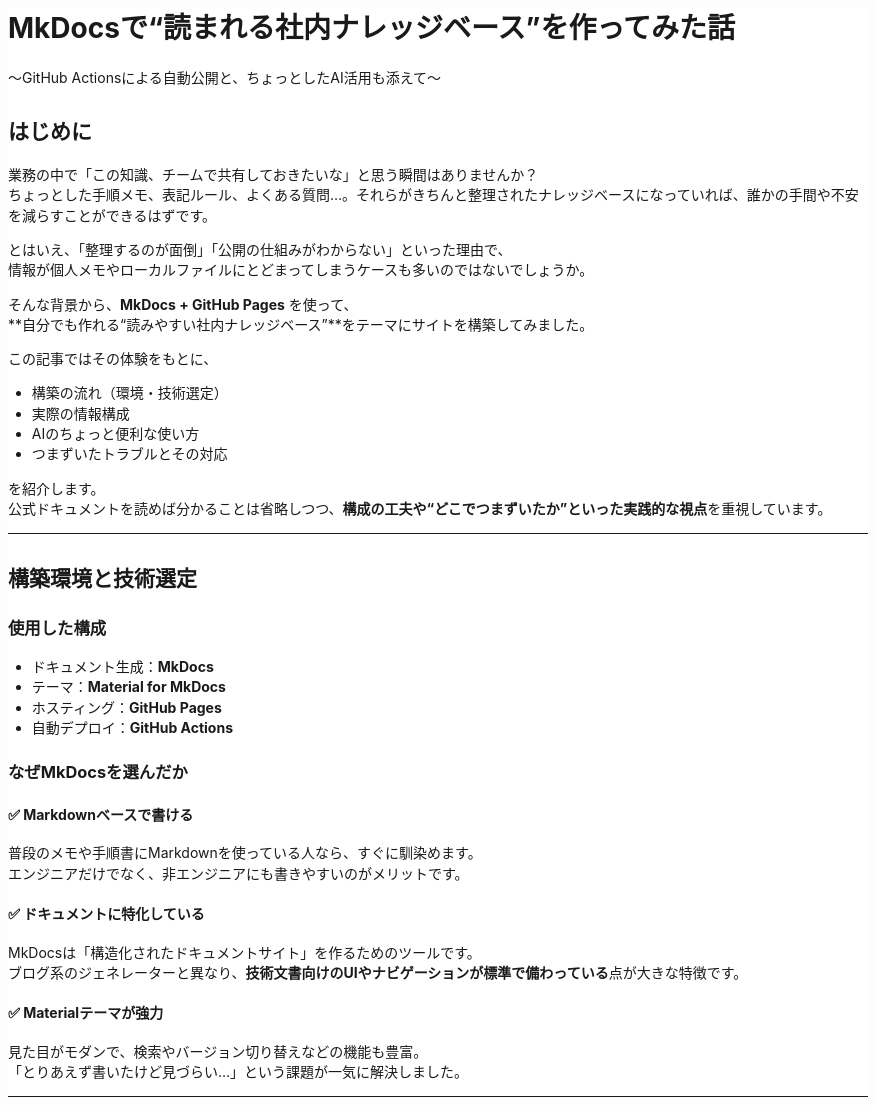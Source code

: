 # MkDocsで“読まれる社内ナレッジベース”を作ってみた話  
～GitHub Actionsによる自動公開と、ちょっとしたAI活用も添えて～

## はじめに

業務の中で「この知識、チームで共有しておきたいな」と思う瞬間はありませんか？  
ちょっとした手順メモ、表記ルール、よくある質問…。それらがきちんと整理されたナレッジベースになっていれば、誰かの手間や不安を減らすことができるはずです。

とはいえ、「整理するのが面倒」「公開の仕組みがわからない」といった理由で、  
情報が個人メモやローカルファイルにとどまってしまうケースも多いのではないでしょうか。

そんな背景から、**MkDocs + GitHub Pages** を使って、  
**自分でも作れる“読みやすい社内ナレッジベース”**をテーマにサイトを構築してみました。

この記事ではその体験をもとに、

- 構築の流れ（環境・技術選定）
- 実際の情報構成
- AIのちょっと便利な使い方
- つまずいたトラブルとその対応

を紹介します。  
公式ドキュメントを読めば分かることは省略しつつ、**構成の工夫や“どこでつまずいたか”といった実践的な視点**を重視しています。

---

## 構築環境と技術選定

### 使用した構成

- ドキュメント生成：**MkDocs**
- テーマ：**Material for MkDocs**
- ホスティング：**GitHub Pages**
- 自動デプロイ：**GitHub Actions**

### なぜMkDocsを選んだか

#### ✅ Markdownベースで書ける

普段のメモや手順書にMarkdownを使っている人なら、すぐに馴染めます。  
エンジニアだけでなく、非エンジニアにも書きやすいのがメリットです。

#### ✅ ドキュメントに特化している

MkDocsは「構造化されたドキュメントサイト」を作るためのツールです。  
ブログ系のジェネレーターと異なり、**技術文書向けのUIやナビゲーションが標準で備わっている**点が大きな特徴です。

#### ✅ Materialテーマが強力

見た目がモダンで、検索やバージョン切り替えなどの機能も豊富。  
「とりあえず書いたけど見づらい…」という課題が一気に解決しました。

---

